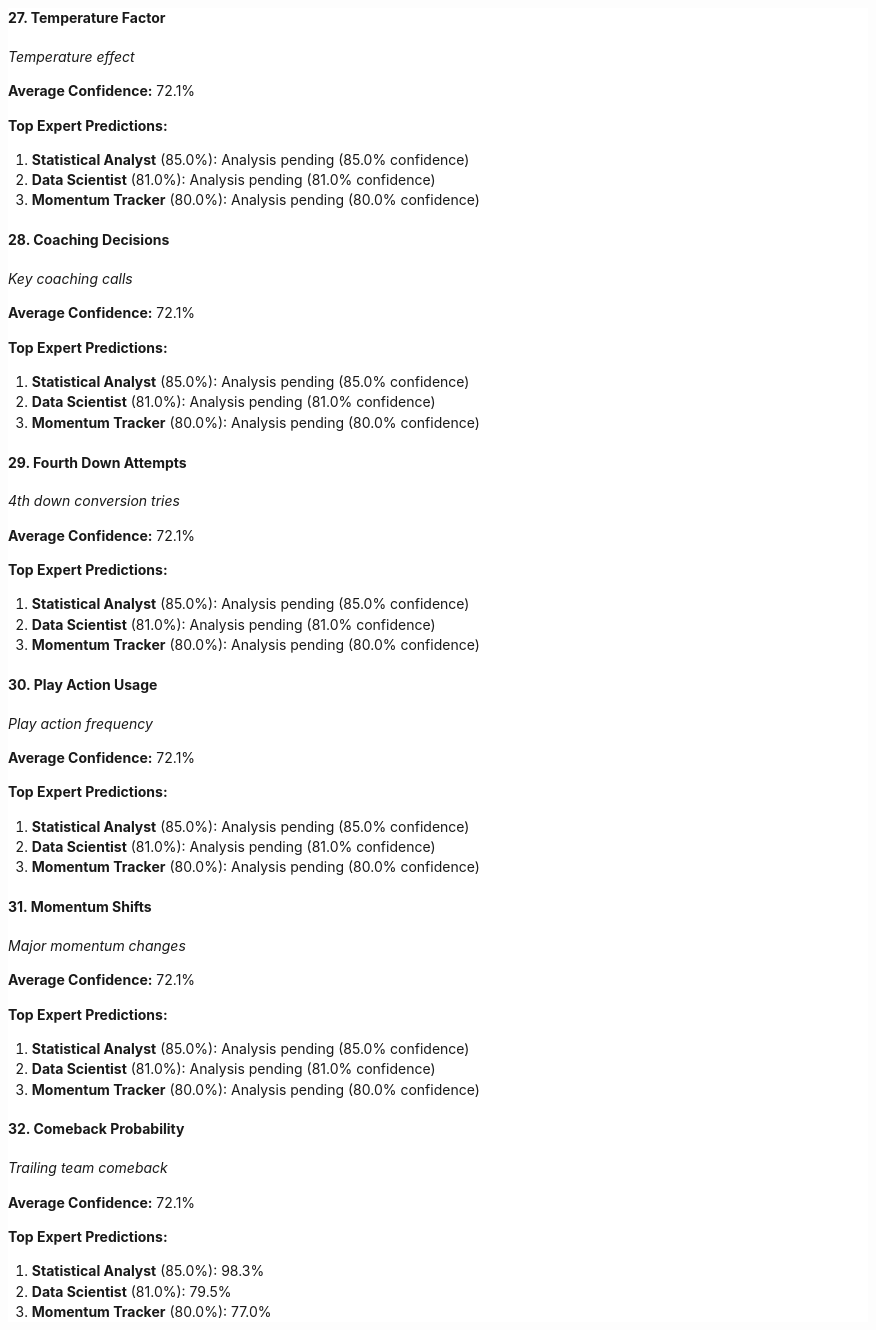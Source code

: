 #### 27. Temperature Factor
*Temperature effect*

**Average Confidence:** 72.1%

**Top Expert Predictions:**
1. **Statistical Analyst** (85.0%): Analysis pending (85.0% confidence)
2. **Data Scientist** (81.0%): Analysis pending (81.0% confidence)
3. **Momentum Tracker** (80.0%): Analysis pending (80.0% confidence)

#### 28. Coaching Decisions
*Key coaching calls*

**Average Confidence:** 72.1%

**Top Expert Predictions:**
1. **Statistical Analyst** (85.0%): Analysis pending (85.0% confidence)
2. **Data Scientist** (81.0%): Analysis pending (81.0% confidence)
3. **Momentum Tracker** (80.0%): Analysis pending (80.0% confidence)

#### 29. Fourth Down Attempts
*4th down conversion tries*

**Average Confidence:** 72.1%

**Top Expert Predictions:**
1. **Statistical Analyst** (85.0%): Analysis pending (85.0% confidence)
2. **Data Scientist** (81.0%): Analysis pending (81.0% confidence)
3. **Momentum Tracker** (80.0%): Analysis pending (80.0% confidence)

#### 30. Play Action Usage
*Play action frequency*

**Average Confidence:** 72.1%

**Top Expert Predictions:**
1. **Statistical Analyst** (85.0%): Analysis pending (85.0% confidence)
2. **Data Scientist** (81.0%): Analysis pending (81.0% confidence)
3. **Momentum Tracker** (80.0%): Analysis pending (80.0% confidence)

#### 31. Momentum Shifts
*Major momentum changes*

**Average Confidence:** 72.1%

**Top Expert Predictions:**
1. **Statistical Analyst** (85.0%): Analysis pending (85.0% confidence)
2. **Data Scientist** (81.0%): Analysis pending (81.0% confidence)
3. **Momentum Tracker** (80.0%): Analysis pending (80.0% confidence)

#### 32. Comeback Probability
*Trailing team comeback*

**Average Confidence:** 72.1%

**Top Expert Predictions:**
1. **Statistical Analyst** (85.0%): 98.3%
2. **Data Scientist** (81.0%): 79.5%
3. **Momentum Tracker** (80.0%): 77.0%
